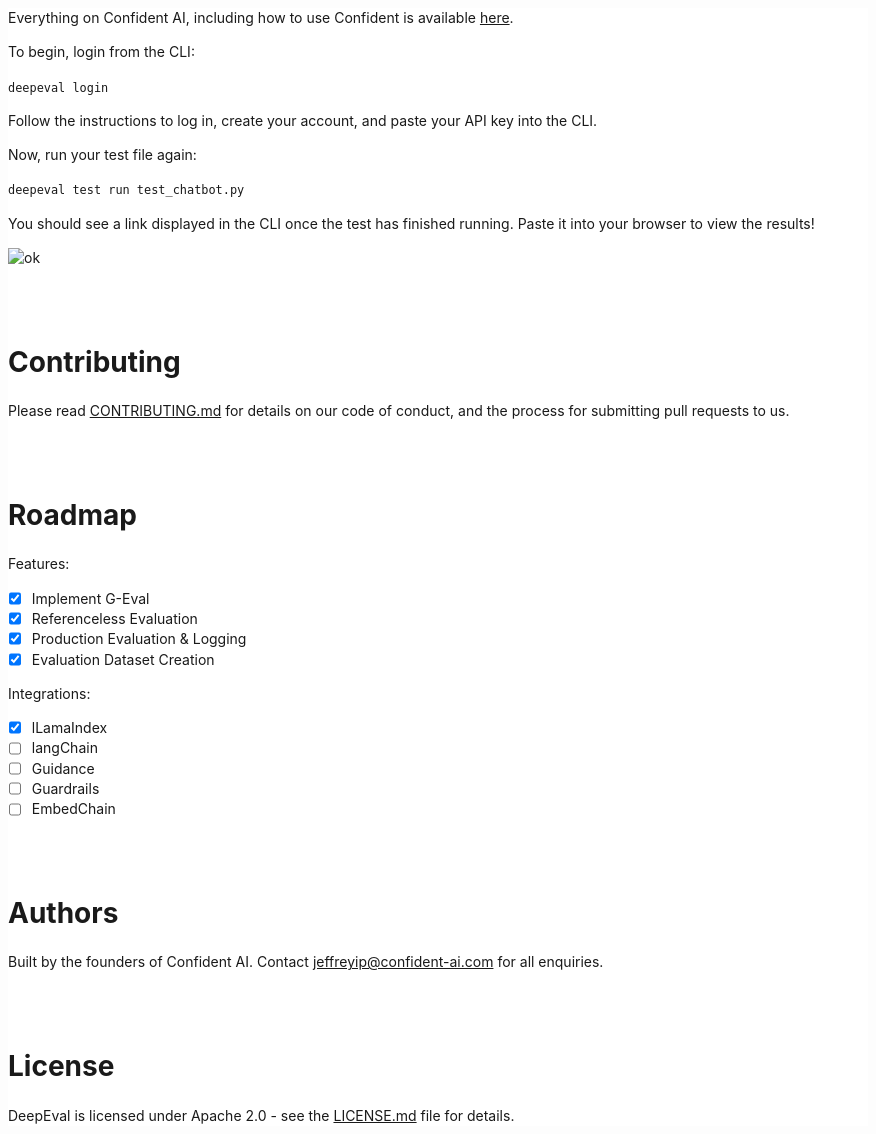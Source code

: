 Everything on Confident AI, including how to use Confident is available [here](https://docs.confident-ai.com/docs/confident-ai-introduction).

To begin, login from the CLI:

```bash
deepeval login
```

Follow the instructions to log in, create your account, and paste your API key into the CLI.

Now, run your test file again:

```bash
deepeval test run test_chatbot.py
```

You should see a link displayed in the CLI once the test has finished running. Paste it into your browser to view the results!

![ok](https://d2lsxfc3p6r9rv.cloudfront.net/confident-test-cases.png)

<br />

# Contributing

Please read [CONTRIBUTING.md](https://github.com/confident-ai/deepeval/blob/main/CONTRIBUTING.md) for details on our code of conduct, and the process for submitting pull requests to us.

<br />

# Roadmap

Features:

- [x] Implement G-Eval
- [x] Referenceless Evaluation
- [x] Production Evaluation & Logging
- [x] Evaluation Dataset Creation

Integrations:

- [x] lLamaIndex
- [ ] langChain
- [ ] Guidance
- [ ] Guardrails
- [ ] EmbedChain

<br />

# Authors

Built by the founders of Confident AI. Contact jeffreyip@confident-ai.com for all enquiries.

<br />

# License

DeepEval is licensed under Apache 2.0 - see the [LICENSE.md](https://github.com/confident-ai/deepeval/blob/main/LICENSE.md) file for details.
